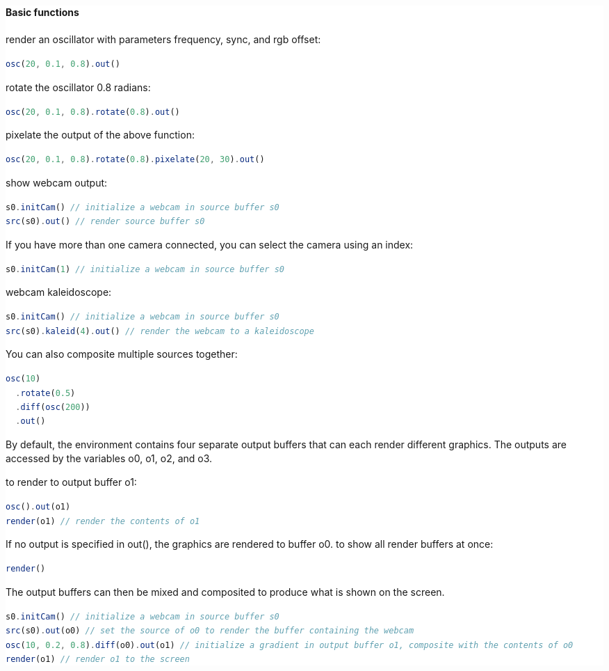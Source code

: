 #### Basic functions
render an oscillator with parameters frequency, sync, and rgb offset:
```javascript
osc(20, 0.1, 0.8).out()
```

rotate the oscillator 0.8 radians:
```javascript
osc(20, 0.1, 0.8).rotate(0.8).out()
```
pixelate the output of the above function:
```javascript
osc(20, 0.1, 0.8).rotate(0.8).pixelate(20, 30).out()
```
show webcam output:
```javascript
s0.initCam() // initialize a webcam in source buffer s0
src(s0).out() // render source buffer s0
```
If you have more than one camera connected, you can select the camera using an index:
```javascript
s0.initCam(1) // initialize a webcam in source buffer s0
```
webcam kaleidoscope:
```javascript
s0.initCam() // initialize a webcam in source buffer s0
src(s0).kaleid(4).out() // render the webcam to a kaleidoscope
```

You can also composite multiple sources together:
```javascript
osc(10)
  .rotate(0.5)
  .diff(osc(200))
  .out()
```

By default, the environment contains four separate output buffers that can each render different graphics.  The outputs are accessed by the variables o0, o1, o2, and o3.

to render to output buffer o1:
```javascript
osc().out(o1)
render(o1) // render the contents of o1
```
If no output is specified in out(), the graphics are rendered to buffer o0.
to show all render buffers at once:
```javascript
render()
```

The output buffers can then be mixed and composited to produce what is shown on the screen.
```javascript
s0.initCam() // initialize a webcam in source buffer s0
src(s0).out(o0) // set the source of o0 to render the buffer containing the webcam
osc(10, 0.2, 0.8).diff(o0).out(o1) // initialize a gradient in output buffer o1, composite with the contents of o0
render(o1) // render o1 to the screen
```

